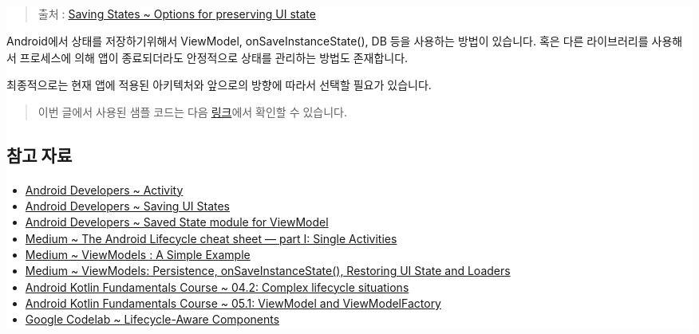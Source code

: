 > 출처 : [Saving States ~ Options for preserving UI state](https://developer.android.com/topic/libraries/architecture/saving-states.html?hl=en#options_for_preserving_ui_state)

Android에서 상태를 저장하기위해서 ViewModel, onSaveInstanceState(), DB 등을 사용하는 방법이 있습니다. 혹은 다른 라이브러리를 사용해서 프로세스에 의해 앱이 종료되더라도 안정적으로 상태를 관리하는 방법도 존재합니다.

최종적으로는 현재 앱에 적용된 아키텍처와 앞으로의 방향에 따라서 선택할 필요가 있습니다.

> 이번 글에서 사용된 샘플 코드는 다음 [링크](https://github.com/Pluu/Android-UI-SavedState-Sample)에서 확인할 수 있습니다.

## 참고 자료

- [Android Developers ~ Activity](https://developer.android.com/reference/android/app/Activity)
- [Android Developers ~ Saving UI States](https://developer.android.com/topic/libraries/architecture/saving-states)
- [Android Developers ~ Saved State module for ViewModel](https://developer.android.com/topic/libraries/architecture/viewmodel-savedstate)
- [Medium ~ The Android Lifecycle cheat sheet — part I: Single Activities](https://medium.com/androiddevelopers/the-android-lifecycle-cheat-sheet-part-i-single-activities-e49fd3d202ab)
- [Medium ~ ViewModels : A Simple Example](https://medium.com/androiddevelopers/viewmodels-a-simple-example-ed5ac416317e) 
- [Medium ~ ViewModels: Persistence, onSaveInstanceState(), Restoring UI State and Loaders](https://medium.com/androiddevelopers/viewmodels-persistence-onsaveinstancestate-restoring-ui-state-and-loaders-fc7cc4a6c090) 
- [Android Kotlin Fundamentals Course ~ 04.2: Complex lifecycle situations](https://codelabs.developers.google.com/codelabs/kotlin-android-training-complex-lifecycle/index.html?index=..%2F..android-kotlin-fundamentals#4)
- [Android Kotlin Fundamentals Course ~ 05.1: ViewModel and ViewModelFactory](https://codelabs.developers.google.com/codelabs/kotlin-android-training-view-model/index.html)
- [Google Codelab ~ Lifecycle-Aware Components](https://codelabs.developers.google.com/codelabs/android-lifecycles/#0)

